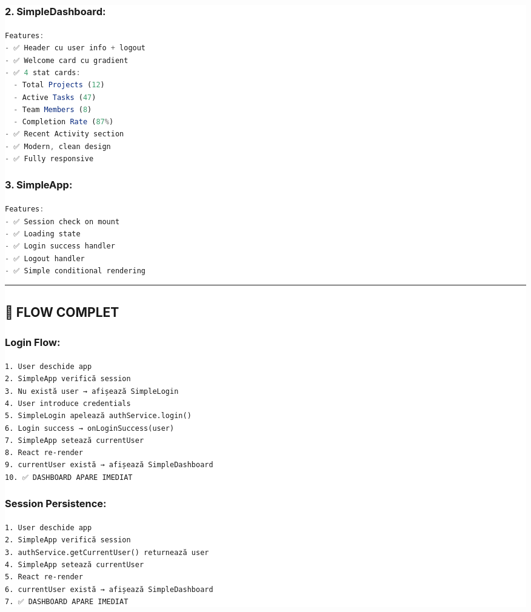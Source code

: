 ### **2. SimpleDashboard**:
```typescript
Features:
- ✅ Header cu user info + logout
- ✅ Welcome card cu gradient
- ✅ 4 stat cards:
  - Total Projects (12)
  - Active Tasks (47)
  - Team Members (8)
  - Completion Rate (87%)
- ✅ Recent Activity section
- ✅ Modern, clean design
- ✅ Fully responsive
```

### **3. SimpleApp**:
```typescript
Features:
- ✅ Session check on mount
- ✅ Loading state
- ✅ Login success handler
- ✅ Logout handler
- ✅ Simple conditional rendering
```

---

## 🎯 **FLOW COMPLET**

### **Login Flow**:
```
1. User deschide app
2. SimpleApp verifică session
3. Nu există user → afișează SimpleLogin
4. User introduce credentials
5. SimpleLogin apelează authService.login()
6. Login success → onLoginSuccess(user)
7. SimpleApp setează currentUser
8. React re-render
9. currentUser există → afișează SimpleDashboard
10. ✅ DASHBOARD APARE IMEDIAT
```

### **Session Persistence**:
```
1. User deschide app
2. SimpleApp verifică session
3. authService.getCurrentUser() returnează user
4. SimpleApp setează currentUser
5. React re-render
6. currentUser există → afișează SimpleDashboard
7. ✅ DASHBOARD APARE IMEDIAT
```
